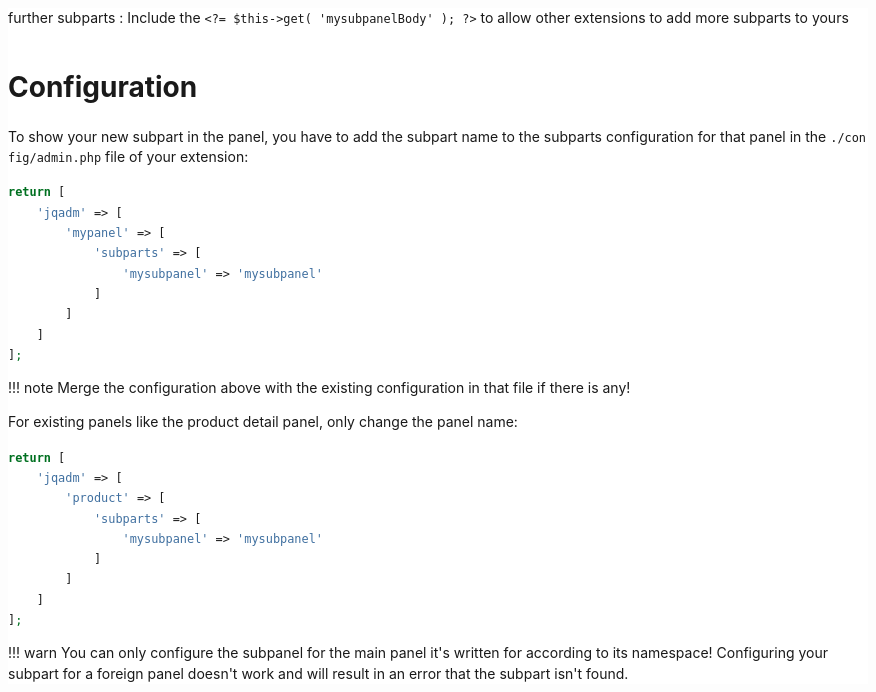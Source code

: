 further subparts
: Include the `<?= $this->get( 'mysubpanelBody' ); ?>` to allow other extensions to add more subparts to yours

# Configuration

To show your new subpart in the panel, you have to add the subpart name to the subparts configuration for that panel in the `./config/admin.php` file of your extension:

```php
return [
    'jqadm' => [
        'mypanel' => [
            'subparts' => [
                'mysubpanel' => 'mysubpanel'
            ]
        ]
    ]
];
```

!!! note
    Merge the configuration above with the existing configuration in that file if there is any!

For existing panels like the product detail panel, only change the panel name:

```php
return [
    'jqadm' => [
        'product' => [
            'subparts' => [
                'mysubpanel' => 'mysubpanel'
            ]
        ]
    ]
];
```

!!! warn
    You can only configure the subpanel for the main panel it's written for according to its namespace! Configuring your subpart for a foreign panel doesn't work and will result in an error that the subpart isn't found.
